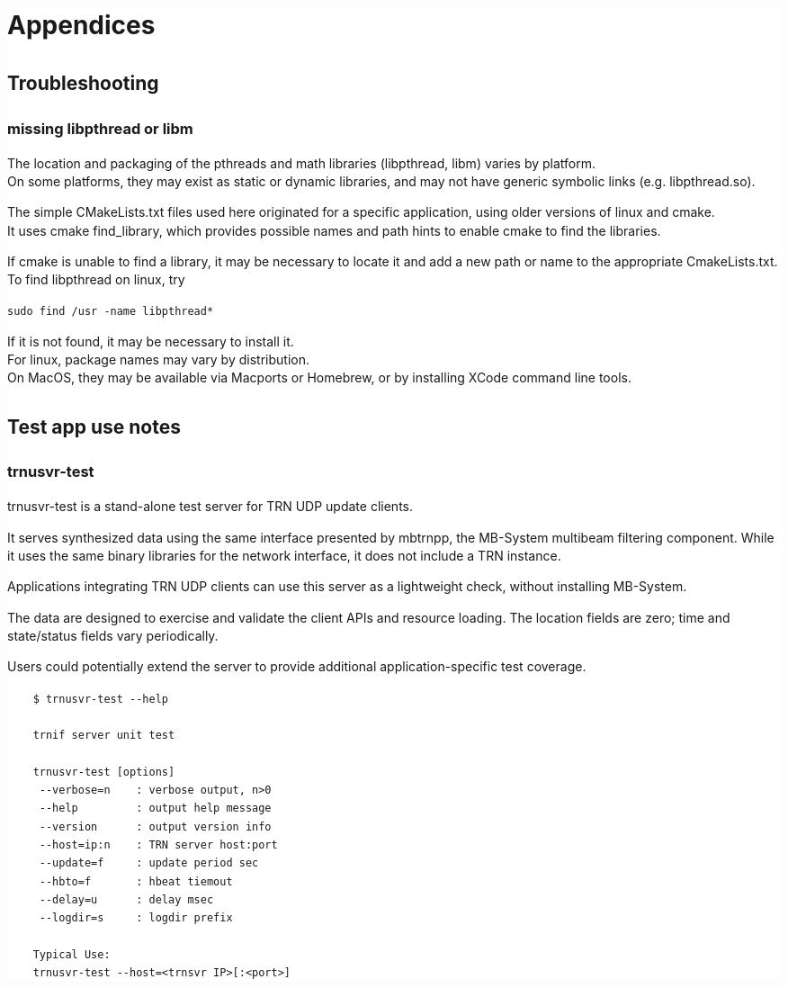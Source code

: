 
# Appendices

## Troubleshooting

### missing libpthread or libm

The location and packaging of the pthreads and math libraries (libpthread, libm) varies by platform.  
On some platforms, they may exist as static or dynamic libraries, and may not have generic symbolic links (e.g. libpthread.so).

The simple CMakeLists.txt files used here originated for a specific application, using older versions of linux and cmake.  
It uses cmake find\_library, which provides possible names and path hints to enable cmake to find the libraries.

If cmake is unable to find a library, it may be necessary to locate it and add a new path or name to the appropriate CmakeLists.txt.
To find libpthread on linux, try

```
sudo find /usr -name libpthread*
```

If it is not found, it may be necessary to install it.  
For linux, package names may vary by distribution.  
On MacOS, they may be available via Macports or Homebrew, or by installing XCode command line tools.

## Test app use notes 

### trnusvr-test

trnusvr-test is a stand-alone test server for TRN UDP update clients.

It serves synthesized data using the same interface presented by mbtrnpp,
the MB-System multibeam filtering component. 
While it uses the same binary libraries for the network interface, it does not include a TRN instance.

Applications integrating TRN UDP clients can use this server as a lightweight check, without installing MB-System.

The data are designed to exercise and validate the client APIs and resource loading.
The location fields are zero; time and state/status fields vary periodically. 

Users could potentially extend the server to provide additional application-specific test coverage.

```
    $ trnusvr-test --help

    trnif server unit test

    trnusvr-test [options]
     --verbose=n    : verbose output, n>0
     --help         : output help message
     --version      : output version info
     --host=ip:n    : TRN server host:port
     --update=f     : update period sec
     --hbto=f       : hbeat tiemout
     --delay=u      : delay msec
     --logdir=s     : logdir prefix

    Typical Use:
    trnusvr-test --host=<trnsvr IP>[:<port>]
```